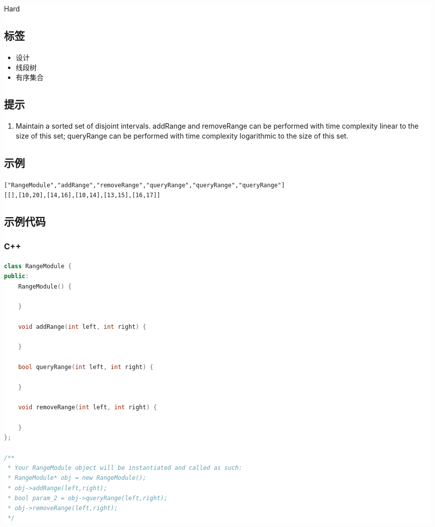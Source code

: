 Hard

## 标签

- 设计
- 线段树
- 有序集合

## 提示

1. Maintain a sorted set of disjoint intervals.  addRange and removeRange can be performed with time complexity linear to the size of this set; queryRange can be performed with time complexity logarithmic to the size of this set.

## 示例

```
["RangeModule","addRange","removeRange","queryRange","queryRange","queryRange"]
[[],[10,20],[14,16],[10,14],[13,15],[16,17]]
```

## 示例代码

### C++

```cpp
class RangeModule {
public:
    RangeModule() {
        
    }
    
    void addRange(int left, int right) {
        
    }
    
    bool queryRange(int left, int right) {
        
    }
    
    void removeRange(int left, int right) {
        
    }
};

/**
 * Your RangeModule object will be instantiated and called as such:
 * RangeModule* obj = new RangeModule();
 * obj->addRange(left,right);
 * bool param_2 = obj->queryRange(left,right);
 * obj->removeRange(left,right);
 */
```
